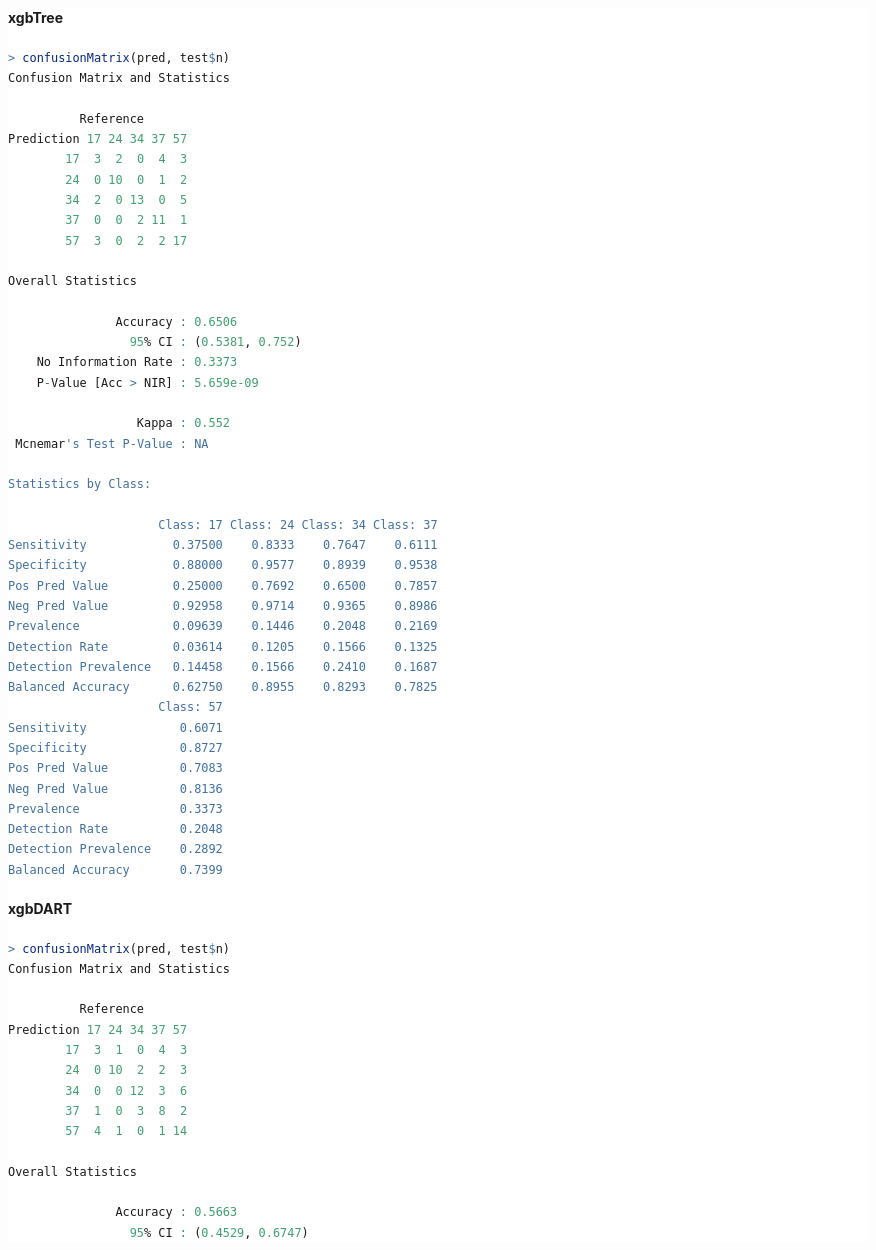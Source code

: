 #### xgbTree

```R
> confusionMatrix(pred, test$n)
Confusion Matrix and Statistics

          Reference
Prediction 17 24 34 37 57
        17  3  2  0  4  3
        24  0 10  0  1  2
        34  2  0 13  0  5
        37  0  0  2 11  1
        57  3  0  2  2 17

Overall Statistics
                                         
               Accuracy : 0.6506         
                 95% CI : (0.5381, 0.752)
    No Information Rate : 0.3373         
    P-Value [Acc > NIR] : 5.659e-09      
                                         
                  Kappa : 0.552          
 Mcnemar's Test P-Value : NA             

Statistics by Class:

                     Class: 17 Class: 24 Class: 34 Class: 37
Sensitivity            0.37500    0.8333    0.7647    0.6111
Specificity            0.88000    0.9577    0.8939    0.9538
Pos Pred Value         0.25000    0.7692    0.6500    0.7857
Neg Pred Value         0.92958    0.9714    0.9365    0.8986
Prevalence             0.09639    0.1446    0.2048    0.2169
Detection Rate         0.03614    0.1205    0.1566    0.1325
Detection Prevalence   0.14458    0.1566    0.2410    0.1687
Balanced Accuracy      0.62750    0.8955    0.8293    0.7825
                     Class: 57
Sensitivity             0.6071
Specificity             0.8727
Pos Pred Value          0.7083
Neg Pred Value          0.8136
Prevalence              0.3373
Detection Rate          0.2048
Detection Prevalence    0.2892
Balanced Accuracy       0.7399

```

#### xgbDART

```R
> confusionMatrix(pred, test$n)
Confusion Matrix and Statistics

          Reference
Prediction 17 24 34 37 57
        17  3  1  0  4  3
        24  0 10  2  2  3
        34  0  0 12  3  6
        37  1  0  3  8  2
        57  4  1  0  1 14

Overall Statistics
                                          
               Accuracy : 0.5663          
                 95% CI : (0.4529, 0.6747)
```
